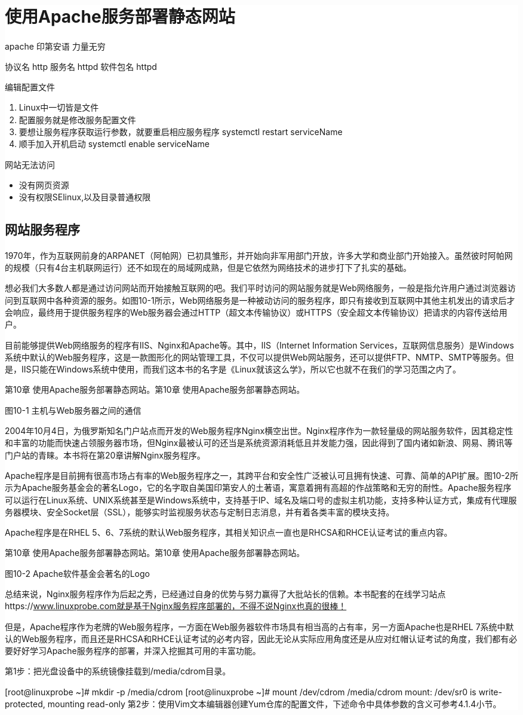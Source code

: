 # 使用Apache服务部署静态网站

apache 印第安语 力量无穷

协议名 http
服务名 httpd
软件包名 httpd

编辑配置文件

1. Linux中一切皆是文件
2. 配置服务就是修改服务配置文件
3. 要想让服务程序获取运行参数，就要重启相应服务程序 systemctl restart serviceName
4. 顺手加入开机启动 systemctl enable serviceName

网站无法访问

- 没有网页资源
- 没有权限SElinux,以及目录普通权限

## 网站服务程序

1970年，作为互联网前身的ARPANET（阿帕网）已初具雏形，并开始向非军用部门开放，许多大学和商业部门开始接入。虽然彼时阿帕网的规模（只有4台主机联网运行）还不如现在的局域网成熟，但是它依然为网络技术的进步打下了扎实的基础。

想必我们大多数人都是通过访问网站而开始接触互联网的吧。我们平时访问的网站服务就是Web网络服务，一般是指允许用户通过浏览器访问到互联网中各种资源的服务。如图10-1所示，Web网络服务是一种被动访问的服务程序，即只有接收到互联网中其他主机发出的请求后才会响应，最终用于提供服务程序的Web服务器会通过HTTP（超文本传输协议）或HTTPS（安全超文本传输协议）把请求的内容传送给用户。

目前能够提供Web网络服务的程序有IIS、Nginx和Apache等。其中，IIS（Internet Information Services，互联网信息服务）是Windows系统中默认的Web服务程序，这是一款图形化的网站管理工具，不仅可以提供Web网站服务，还可以提供FTP、NMTP、SMTP等服务。但是，IIS只能在Windows系统中使用，而我们这本书的名字是《Linux就该这么学》，所以它也就不在我们的学习范围之内了。

第10章 使用Apache服务部署静态网站。第10章 使用Apache服务部署静态网站。

图10-1  主机与Web服务器之间的通信

2004年10月4日，为俄罗斯知名门户站点而开发的Web服务程序Nginx横空出世。Nginx程序作为一款轻量级的网站服务软件，因其稳定性和丰富的功能而快速占领服务器市场，但Nginx最被认可的还当是系统资源消耗低且并发能力强，因此得到了国内诸如新浪、网易、腾讯等门户站的青睐。本书将在第20章讲解Nginx服务程序。

Apache程序是目前拥有很高市场占有率的Web服务程序之一，其跨平台和安全性广泛被认可且拥有快速、可靠、简单的API扩展。图10-2所示为Apache服务基金会的著名Logo，它的名字取自美国印第安人的土著语，寓意着拥有高超的作战策略和无穷的耐性。Apache服务程序可以运行在Linux系统、UNIX系统甚至是Windows系统中，支持基于IP、域名及端口号的虚拟主机功能，支持多种认证方式，集成有代理服务器模块、安全Socket层（SSL），能够实时监视服务状态与定制日志消息，并有着各类丰富的模块支持。

Apache程序是在RHEL 5、6、7系统的默认Web服务程序，其相关知识点一直也是RHCSA和RHCE认证考试的重点内容。

第10章 使用Apache服务部署静态网站。第10章 使用Apache服务部署静态网站。

图10-2  Apache软件基金会著名的Logo

总结来说，Nginx服务程序作为后起之秀，已经通过自身的优势与努力赢得了大批站长的信赖。本书配套的在线学习站点https://www.linuxprobe.com就是基于Nginx服务程序部署的，不得不说Nginx也真的很棒！

但是，Apache程序作为老牌的Web服务程序，一方面在Web服务器软件市场具有相当高的占有率，另一方面Apache也是RHEL 7系统中默认的Web服务程序，而且还是RHCSA和RHCE认证考试的必考内容，因此无论从实际应用角度还是从应对红帽认证考试的角度，我们都有必要好好学习Apache服务程序的部署，并深入挖掘其可用的丰富功能。

第1步：把光盘设备中的系统镜像挂载到/media/cdrom目录。

[root@linuxprobe ~]# mkdir -p /media/cdrom
[root@linuxprobe ~]# mount /dev/cdrom /media/cdrom
mount: /dev/sr0 is write-protected, mounting read-only
第2步：使用Vim文本编辑器创建Yum仓库的配置文件，下述命令中具体参数的含义可参考4.1.4小节。
